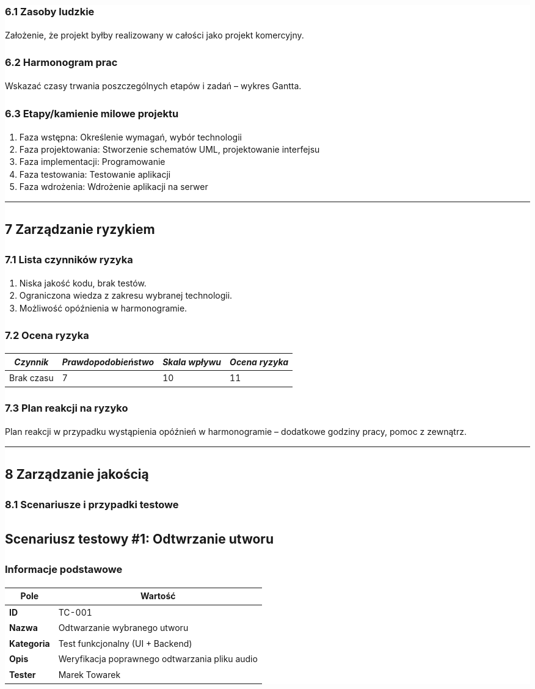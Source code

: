### 6.1 Zasoby ludzkie

Założenie, że projekt byłby realizowany w całości jako projekt komercyjny.

### 6.2 Harmonogram prac

Wskazać czasy trwania poszczególnych etapów i zadań – wykres Gantta.

### 6.3 Etapy/kamienie milowe projektu

1. Faza wstępna: Określenie wymagań, wybór technologii
2. Faza projektowania: Stworzenie schematów UML, projektowanie interfejsu
3. Faza implementacji: Programowanie
4. Faza testowania: Testowanie aplikacji
5. Faza wdrożenia: Wdrożenie aplikacji na serwer

---

## 7 Zarządzanie ryzykiem

### 7.1 Lista czynników ryzyka

1. Niska jakość kodu, brak testów.
2. Ograniczona wiedza z zakresu wybranej technologii.
3. Możliwość opóźnienia w harmonogramie.

### 7.2 Ocena ryzyka

| *Czynnik* | *Prawdopodobieństwo* | *Skala wpływu* | *Ocena ryzyka* |
|-------------|-----------------------|------------------|------------------|
| Brak czasu | 7 | 10 | 11 |

### 7.3 Plan reakcji na ryzyko

Plan reakcji w przypadku wystąpienia opóźnień w harmonogramie – dodatkowe godziny pracy, pomoc z zewnątrz.

---

## 8 Zarządzanie jakością

### 8.1 Scenariusze i przypadki testowe

## Scenariusz testowy #1: Odtwrzanie utworu

### Informacje podstawowe
| Pole | Wartość |
|------|---------|
| **ID** | TC-001 |
| **Nazwa** | Odtwarzanie wybranego utworu |
| **Kategoria** | Test funkcjonalny (UI + Backend) |
| **Opis** | Weryfikacja poprawnego odtwarzania pliku audio |
| **Tester** | Marek Towarek |

